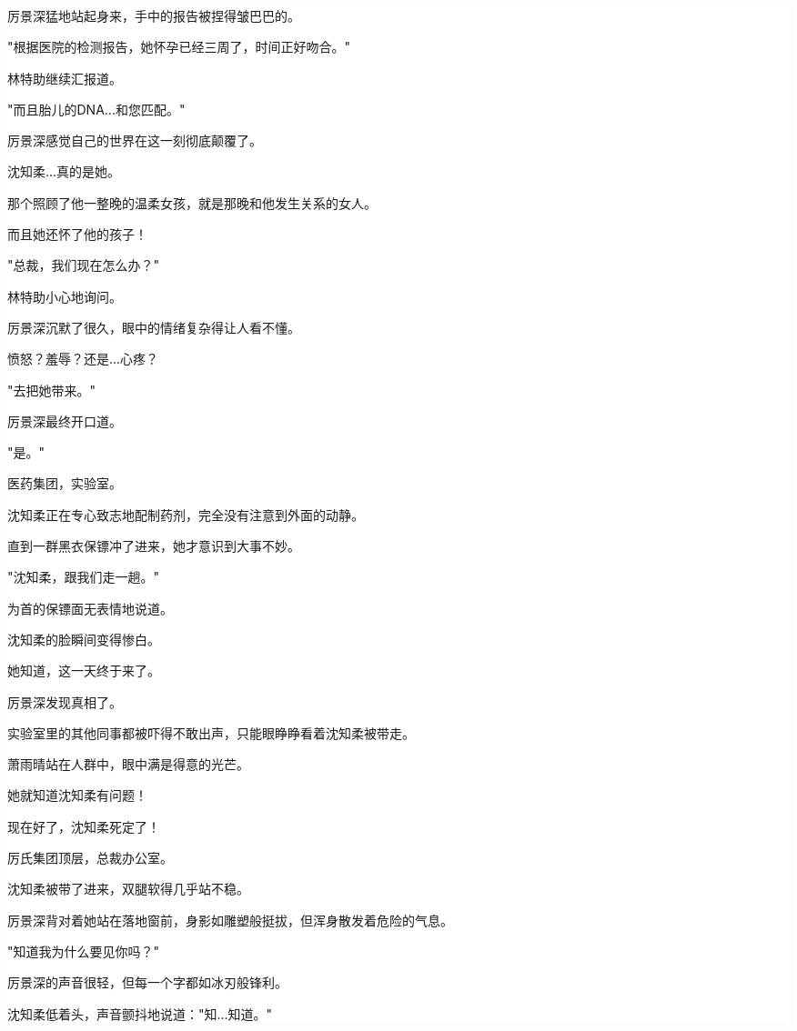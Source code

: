 厉景深猛地站起身来，手中的报告被捏得皱巴巴的。

"根据医院的检测报告，她怀孕已经三周了，时间正好吻合。"

林特助继续汇报道。

"而且胎儿的DNA...和您匹配。"

厉景深感觉自己的世界在这一刻彻底颠覆了。

沈知柔...真的是她。

那个照顾了他一整晚的温柔女孩，就是那晚和他发生关系的女人。

而且她还怀了他的孩子！

"总裁，我们现在怎么办？"

林特助小心地询问。

厉景深沉默了很久，眼中的情绪复杂得让人看不懂。

愤怒？羞辱？还是...心疼？

"去把她带来。"

厉景深最终开口道。

"是。"

医药集团，实验室。

沈知柔正在专心致志地配制药剂，完全没有注意到外面的动静。

直到一群黑衣保镖冲了进来，她才意识到大事不妙。

"沈知柔，跟我们走一趟。"

为首的保镖面无表情地说道。

沈知柔的脸瞬间变得惨白。

她知道，这一天终于来了。

厉景深发现真相了。

实验室里的其他同事都被吓得不敢出声，只能眼睁睁看着沈知柔被带走。

萧雨晴站在人群中，眼中满是得意的光芒。

她就知道沈知柔有问题！

现在好了，沈知柔死定了！

厉氏集团顶层，总裁办公室。

沈知柔被带了进来，双腿软得几乎站不稳。

厉景深背对着她站在落地窗前，身影如雕塑般挺拔，但浑身散发着危险的气息。

"知道我为什么要见你吗？"

厉景深的声音很轻，但每一个字都如冰刃般锋利。

沈知柔低着头，声音颤抖地说道："知...知道。"
